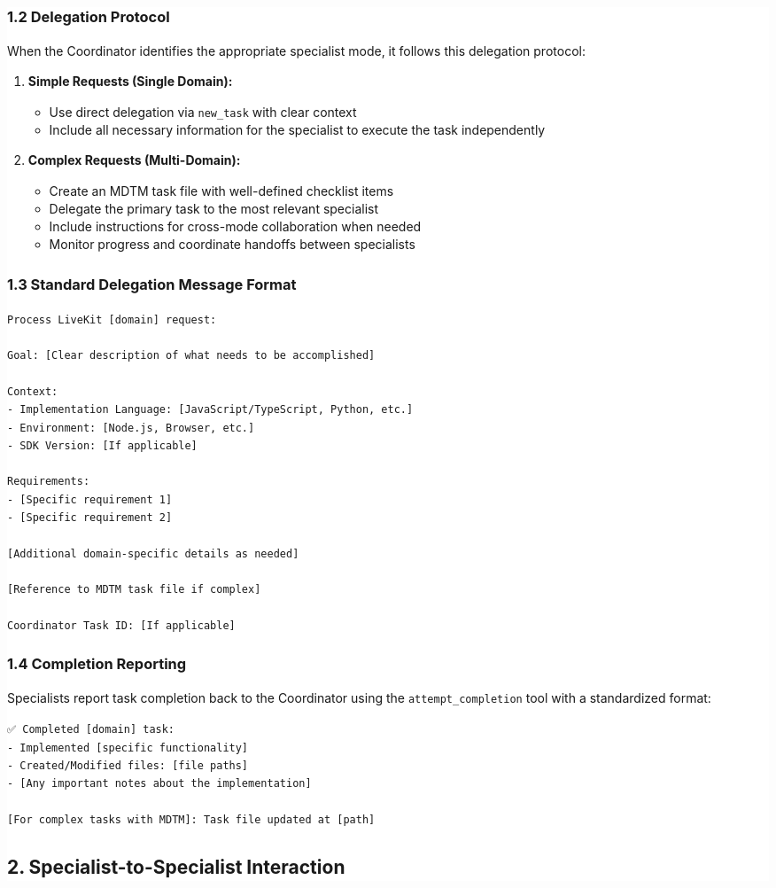 ### 1.2 Delegation Protocol

When the Coordinator identifies the appropriate specialist mode, it follows this delegation protocol:

1. **Simple Requests (Single Domain):**
   - Use direct delegation via `new_task` with clear context
   - Include all necessary information for the specialist to execute the task independently

2. **Complex Requests (Multi-Domain):**
   - Create an MDTM task file with well-defined checklist items
   - Delegate the primary task to the most relevant specialist
   - Include instructions for cross-mode collaboration when needed
   - Monitor progress and coordinate handoffs between specialists

### 1.3 Standard Delegation Message Format

```
Process LiveKit [domain] request:

Goal: [Clear description of what needs to be accomplished]

Context:
- Implementation Language: [JavaScript/TypeScript, Python, etc.]
- Environment: [Node.js, Browser, etc.]
- SDK Version: [If applicable]

Requirements:
- [Specific requirement 1]
- [Specific requirement 2]

[Additional domain-specific details as needed]

[Reference to MDTM task file if complex]

Coordinator Task ID: [If applicable]
```

### 1.4 Completion Reporting

Specialists report task completion back to the Coordinator using the `attempt_completion` tool with a standardized format:

```
✅ Completed [domain] task:
- Implemented [specific functionality]
- Created/Modified files: [file paths]
- [Any important notes about the implementation]

[For complex tasks with MDTM]: Task file updated at [path]
```

## 2. Specialist-to-Specialist Interaction
